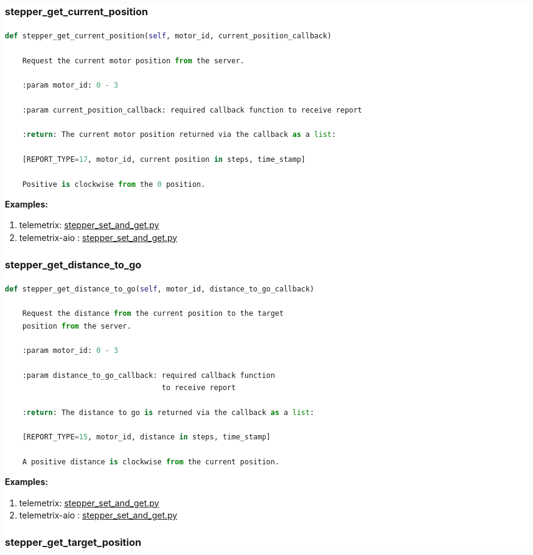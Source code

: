 
### stepper_get_current_position

```python
def stepper_get_current_position(self, motor_id, current_position_callback)

    Request the current motor position from the server.

    :param motor_id: 0 - 3

    :param current_position_callback: required callback function to receive report

    :return: The current motor position returned via the callback as a list:

    [REPORT_TYPE=17, motor_id, current position in steps, time_stamp]

    Positive is clockwise from the 0 position.
```

**Examples:** 

1. telemetrix: [stepper_set_and_get.py](https://github.com/MrYsLab/telemetrix/blob/master/examples/stepper_set_and_get.py)
2. telemetrix-aio : [stepper_set_and_get.py](https://github.com/MrYsLab/telemetrix-aio/blob/master/examples/stepper_set_and_get.py)

### stepper_get_distance_to_go

```python
def stepper_get_distance_to_go(self, motor_id, distance_to_go_callback)

    Request the distance from the current position to the target 
    position from the server.

    :param motor_id: 0 - 3

    :param distance_to_go_callback: required callback function 
                                    to receive report

    :return: The distance to go is returned via the callback as a list:

    [REPORT_TYPE=15, motor_id, distance in steps, time_stamp]

    A positive distance is clockwise from the current position.
```

**Examples:** 

1. telemetrix: [stepper_set_and_get.py](https://github.com/MrYsLab/telemetrix/blob/master/examples/stepper_set_and_get.py)
2. telemetrix-aio : [stepper_set_and_get.py](https://github.com/MrYsLab/telemetrix-aio/blob/master/examples/stepper_set_and_get.py)

### stepper_get_target_position
